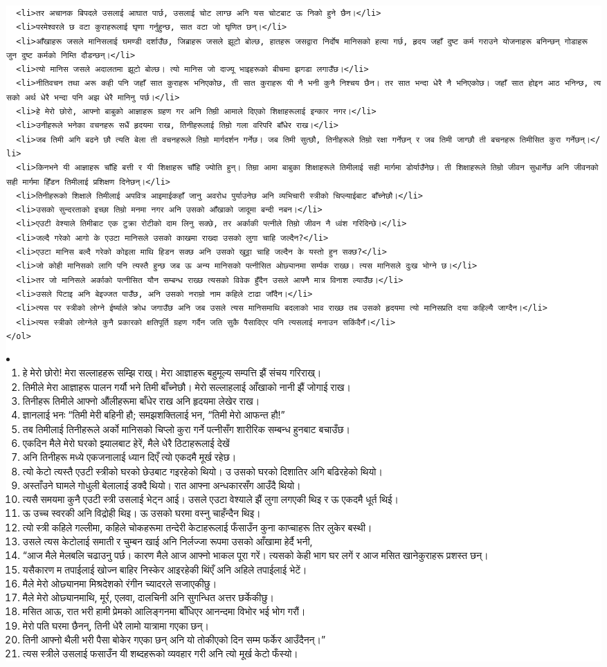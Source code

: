       <li>तर अचानक बिपदले उसलाई आघात पार्छ, उसलाई चोट लाग्छ अनि यस चोटबाट ऊ निको हुने छैन।</li>
      <li>परमेश्वरले छ वटा कुराहरूलाई घृणा गर्नुहुन्छ, सात वटा जो घृणित छन्।</li>
      <li>आँखाहरू जसले मानिसलाई घमण्डी दर्शाउँछ, जिब्राहरू जसले झूटो बोल्छ, हातहरू जसद्वारा निर्दोष मानिसको हत्या गर्छ, हृदय जहाँ दुष्ट कर्म गराउने योजनाहरू बनिन्छन् गोडाहरू जुन दुष्ट कर्मको निम्ति दौडन्छन्।</li>
      <li>त्यो मानिस जसले अदालतमा झूटो बोल्छ। त्यो मानिस जो दाज्यू भाइहरूको बीचमा झगडा लगाउँछ।</li>
      <li>नीतिवचन तथा अरू कही पनि जहाँ सात कुराहरू भनिएकोछ, ती सात कुराहरू यी नै भनी कुनै निश्चय छैन। तर सात भन्दा धेरै नै भनिएकोछ। जहाँ सात होइन आठ भनिन्छ, त्यसको अर्थ धेरै भन्दा पनि अझ धेरै मानिनु पर्छ।</li>
      <li>हे मेरो छोरो, आफ्नो बाबुको आज्ञाहरू ग्रहण गर अनि तिम्री आमाले दिएको शिक्षाहरूलाई इन्कार नगर।</li>
      <li>उनीहरूले भनेका वचनहरू सधैं हृदयमा राख, तिनीहरूलाई तिम्रो गला वरिपरि बाँधेर राख।</li>
      <li>जब तिमी अगि बढने छौ त्यति बेला ती वचनहरूले तिम्रो मार्गदर्शन गर्नेछ। जब तिमी सुत्छौ, तिनीहरूले तिम्रो रक्षा गर्नेछन् र जब तिमी जाग्छौ ती बचनहरू तिमीसित कुरा गर्नेछन्।</li>
      <li>किनभने यी आज्ञाहरू चाँहि बत्ती र यी शिक्षाहरू चाँहि ज्योति हुन्। तिम्रा आमा बाबुका शिक्षाहरूले तिमीलाई सही मार्गमा डोर्याउँनेछ। ती शिक्षाहरूले तिम्रो जीवन सुधार्नेछ अनि जीवनको सही मार्गमा हिँडन तिमीलाई प्रशिक्षण दिनेछन्।</li>
      <li>तिनीहरूको शिक्षाले तिमीलाई अपवित्र आइमाईकहाँ जानु अवरोध पुर्याउनेछ अनि व्यभिचारी स्त्रीको चिप्ल्याईबाट बाँच्नेछौ।</li>
      <li>उसको सुन्दरताको इच्छा तिम्रो मनमा नगर अनि उसको आँखाको जादूमा बन्दी नबन।</li>
      <li>एउटी वेश्याले तिमीबाट एक टुक्रा रोटीको दाम लिनु सक्छे, तर अर्काकी पत्नीले तिम्रो जीवन नै ध्वंश गरिदिन्छे।</li>
      <li>जल्दै गरेको आगो के एउटा मानिसले उसको काखमा राख्दा उसको लुगा चाहि जल्दैन?</li>
      <li>एउटा मानिस बल्दै गरेको कोइला माथि हिडन सक्छ अनि उसको खुट्टा चाहि जल्दैन के यस्तो हुन सक्छ?</li>
      <li>जो कोही मानिसको लागि पनि त्यस्तै हुन्छ जब ऊ अन्य मानिसको पत्नीसित ओछ्यानमा सर्म्पक राख्छ। त्यस मानिसले दुःख भोग्ने छ।</li>
      <li>तर जो मानिसले अर्काको पत्नीसित यौन सम्बन्ध राख्छ त्यसको विवेक हुँदैन उसले आफ्नै मात्र विनाश ल्याउँछ।</li>
      <li>उसले पिटाइ अनि बेइज्जत पाउँछ, अनि उसको नराम्रो नाम कहिले टाढा जाँदैन।</li>
      <li>त्यस पर स्त्रीको लोग्ने ईर्ष्याले क्रोध जगाउँछ अनि जब उसले त्यस मानिसमाथि बदलाको भाव राख्छ तब उसको हृदयमा त्यो मानिसप्रति दया कहिल्यै जाग्दैन।</li>
      <li>त्यस स्त्रीको लोग्नेले कुनै प्रकारको क्षतिपूर्ति ग्रहण गर्दैन जति सुकै पैसादिएर पनि त्यसलाई मनाउन सकिंदैनँ।</li>
    </ol>
  </li>
  <li>
    <ol>
      <li>हे मेरो छोरो! मेरा सल्लाहहरू सम्झि राख्। मेरा आज्ञाहरू बहुमूल्य सम्पत्ति झैं संचय गरिराख्।</li>
      <li>तिमीले मेरा आज्ञाहरू पालन गर्यौ भने तिमी बाँच्नेछौ। मेरो सल्लाहलाई आँखाको नानी झैं जोगाई राख।</li>
      <li>तिनीहरू तिमीले आफ्नो औंलीहरूमा बाँधेर राख अनि हृदयमा लेखेर राख।</li>
      <li>ज्ञानलाई भनः “तिमी मेरी बहिनी हौ; समझशक्तिलाई भन, “तिमी मेरो आफन्त हौ!”</li>
      <li>तब तिमीलाई तिनीहरूले अर्को मानिसको चिप्लो कुरा गर्ने पत्नीसँग शारीरिक सम्बन्ध हुनबाट बचाउँछ।</li>
      <li>एकदिन मैले मेरो घरको झ्यालबाट हेरें, मैले धेरै ठिटाहरूलाई देखें</li>
      <li>अनि तिनीहरू मध्ये एकजनालाई ध्यान दिएँ त्यो एकदमै मूर्ख रहेछ।</li>
      <li>त्यो केटो त्यस्तै एउटी स्त्रीको घरको छेउबाट गइरहेको थियो। उ उसको घरको दिशातिर अगि बढिरहेको थियो।</li>
      <li>अस्ताँउने घामले गोधुली बेलालाई डक्दै थियो। रात आफ्ना अन्धकारसँग आउँदै थियो।</li>
      <li>त्यसै समयमा कुनै एउटी स्त्री उसलाई भेट्न आई। उसले एउटा वेश्याले झैं लुगा लगएकी थिइ र ऊ एकदमै धूर्त थिई।</li>
      <li>ऊ उच्च स्वरकी अनि विद्रोही थिइ। ऊ उसको घरमा वस्नु चाहँन्दैन थिइ।</li>
      <li>त्यो स्त्री कहिले गल्लीमा, कहिले चोकहरूमा तन्देरी केटाहरूलाई फँसाउँन कुना काप्चाहरू तिर लुकेर बस्थी।</li>
      <li>उसले त्यस केटोलाई समाती र चुम्बन खाई अनि निर्लज्जा  रूपमा उसको आँखामा हेर्दै भनी,</li>
      <li>“आज मैले मेलबलि चढाउनु पर्छ। कारण मैले आज आफ्नो भाकल पूरा गरें। त्यसको केही भाग घर लगें र आज मसित खानेकुराहरू प्रशस्त छन्।</li>
      <li>यसैकारण म तपाईलाई खोज्न बाहिर निस्केर आइरहेकी थिंएँ अनि अहिले तपाईलाई भेटें।</li>
      <li>मैले मेरो ओछ्यानमा मिश्रदेशको रंगीन च्यादरले सजाएकीछु।</li>
      <li>मैले मेरो ओछ्यानमाथि, मूर्र, एलवा, दालचिनी अनि सुगन्धित अत्तर छर्केकीछु।</li>
      <li>मसित आऊ, रात भरी हामी प्रेमको आलिङ्गनमा बाँधिएर आनन्दमा विभोर भई भोग गरौं।</li>
      <li>मेरो पति घरमा छैनन्, तिनी धेरै लामो यात्रामा गएका छन्।</li>
      <li>तिनी आफ्नो थैली भरी पैसा बोकेर गएका छन् अनि यो तोकीएको दिन सम्म फर्केर आउँदैनन्।”</li>
      <li>त्यस स्त्रीले उसलाई फसाउँन यी शब्दहरूको व्यवहार गरी अनि त्यो मूर्ख केटो फँस्यो।</li>